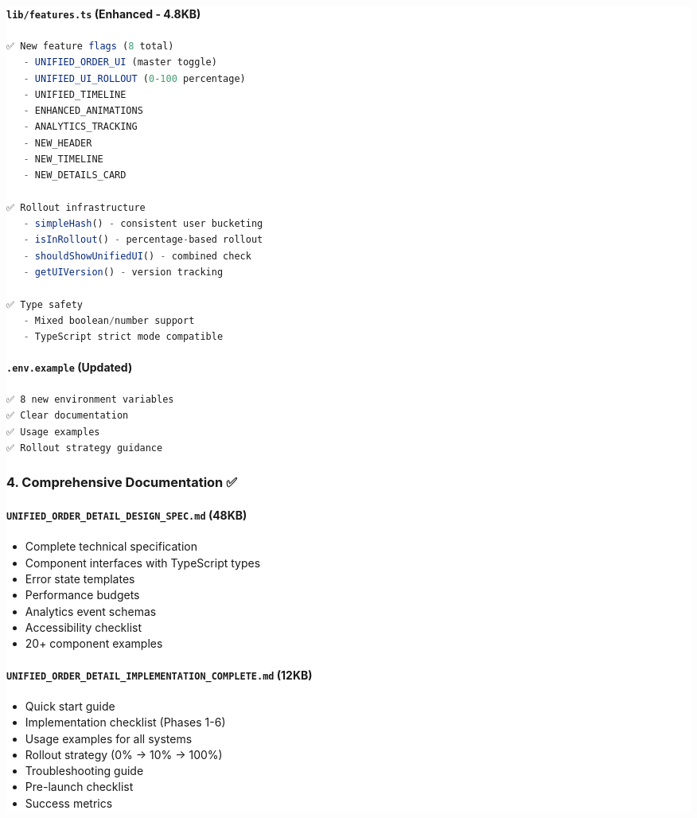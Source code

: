 #### `lib/features.ts` (Enhanced - 4.8KB)
```typescript
✅ New feature flags (8 total)
   - UNIFIED_ORDER_UI (master toggle)
   - UNIFIED_UI_ROLLOUT (0-100 percentage)
   - UNIFIED_TIMELINE
   - ENHANCED_ANIMATIONS
   - ANALYTICS_TRACKING
   - NEW_HEADER
   - NEW_TIMELINE
   - NEW_DETAILS_CARD

✅ Rollout infrastructure
   - simpleHash() - consistent user bucketing
   - isInRollout() - percentage-based rollout
   - shouldShowUnifiedUI() - combined check
   - getUIVersion() - version tracking

✅ Type safety
   - Mixed boolean/number support
   - TypeScript strict mode compatible
```

#### `.env.example` (Updated)
```bash
✅ 8 new environment variables
✅ Clear documentation
✅ Usage examples
✅ Rollout strategy guidance
```

### 4. Comprehensive Documentation ✅

#### `UNIFIED_ORDER_DETAIL_DESIGN_SPEC.md` (48KB)
- Complete technical specification
- Component interfaces with TypeScript types
- Error state templates
- Performance budgets
- Analytics event schemas
- Accessibility checklist
- 20+ component examples

#### `UNIFIED_ORDER_DETAIL_IMPLEMENTATION_COMPLETE.md` (12KB)
- Quick start guide
- Implementation checklist (Phases 1-6)
- Usage examples for all systems
- Rollout strategy (0% → 10% → 100%)
- Troubleshooting guide
- Pre-launch checklist
- Success metrics
